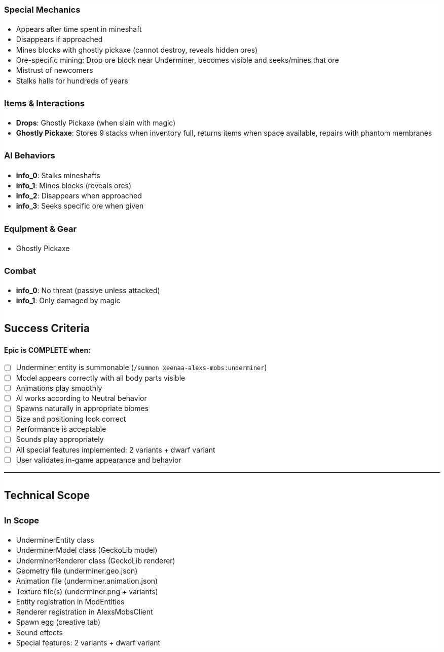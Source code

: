 ### Special Mechanics
- Appears after time spent in mineshaft
- Disappears if approached
- Mines blocks with ghostly pickaxe (cannot destroy, reveals hidden ores)
- Ore-specific mining: Drop ore block near Underminer, becomes visible and seeks/mines that ore
- Mistrust of newcomers
- Stalks halls for hundreds of years

### Items & Interactions
- **Drops**: Ghostly Pickaxe (when slain with magic)
- **Ghostly Pickaxe**: Stores 9 stacks when inventory full, returns items when space available, repairs with phantom membranes

### AI Behaviors
- **info_0**: Stalks mineshafts
- **info_1**: Mines blocks (reveals ores)
- **info_2**: Disappears when approached
- **info_3**: Seeks specific ore when given

### Equipment & Gear
- Ghostly Pickaxe

### Combat
- **info_0**: No threat (passive unless attacked)
- **info_1**: Only damaged by magic


## Success Criteria

**Epic is COMPLETE when:**

- [ ] Underminer entity is summonable (`/summon xeenaa-alexs-mobs:underminer`)
- [ ] Model appears correctly with all body parts visible
- [ ] Animations play smoothly
- [ ] AI works according to Neutral behavior
- [ ] Spawns naturally in appropriate biomes
- [ ] Size and positioning look correct
- [ ] Performance is acceptable
- [ ] Sounds play appropriately
- [ ] All special features implemented: 2 variants + dwarf variant
- [ ] User validates in-game appearance and behavior

---

## Technical Scope

### In Scope

- UnderminerEntity class
- UnderminerModel class (GeckoLib model)
- UnderminerRenderer class (GeckoLib renderer)
- Geometry file (underminer.geo.json)
- Animation file (underminer.animation.json)
- Texture file(s) (underminer.png + variants)
- Entity registration in ModEntities
- Renderer registration in AlexsMobsClient
- Spawn egg (creative tab)
- Sound effects
- Special features: 2 variants + dwarf variant

